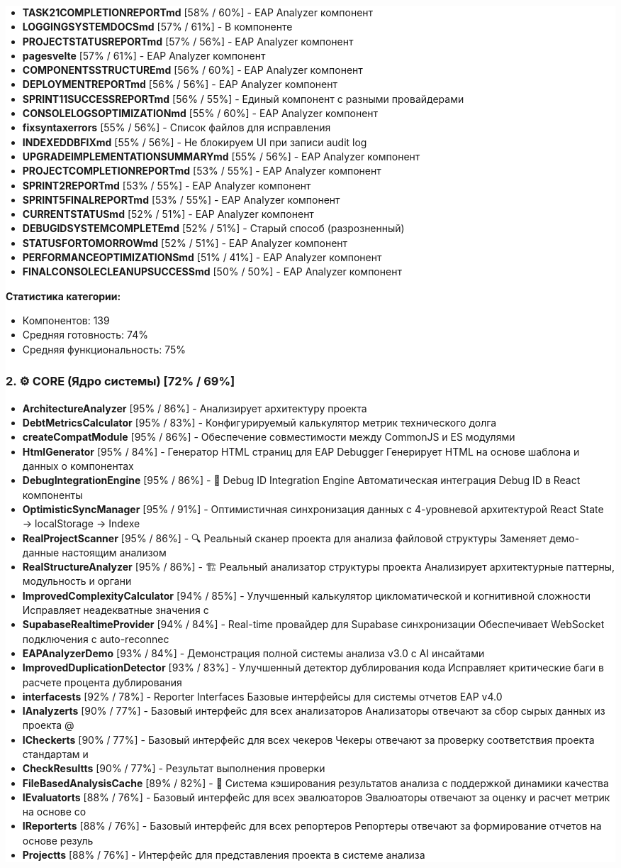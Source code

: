 - **TASK21COMPLETIONREPORTmd** [58% / 60%] - EAP Analyzer компонент
- **LOGGINGSYSTEMDOCSmd** [57% / 61%] - В компоненте
- **PROJECTSTATUSREPORTmd** [57% / 56%] - EAP Analyzer компонент
- **pagesvelte** [57% / 61%] - EAP Analyzer компонент
- **COMPONENTSSTRUCTUREmd** [56% / 60%] - EAP Analyzer компонент
- **DEPLOYMENTREPORTmd** [56% / 56%] - EAP Analyzer компонент
- **SPRINT11SUCCESSREPORTmd** [56% / 55%] - Единый компонент с разными провайдерами
- **CONSOLELOGSOPTIMIZATIONmd** [55% / 60%] - EAP Analyzer компонент
- **fixsyntaxerrors** [55% / 56%] - Список файлов для исправления
- **INDEXEDDBFIXmd** [55% / 56%] - Не блокируем UI при записи audit log
- **UPGRADEIMPLEMENTATIONSUMMARYmd** [55% / 56%] - EAP Analyzer компонент
- **PROJECTCOMPLETIONREPORTmd** [53% / 55%] - EAP Analyzer компонент
- **SPRINT2REPORTmd** [53% / 55%] - EAP Analyzer компонент
- **SPRINT5FINALREPORTmd** [53% / 55%] - EAP Analyzer компонент
- **CURRENTSTATUSmd** [52% / 51%] - EAP Analyzer компонент
- **DEBUGIDSYSTEMCOMPLETEmd** [52% / 51%] - Старый способ (разрозненный)
- **STATUSFORTOMORROWmd** [52% / 51%] - EAP Analyzer компонент
- **PERFORMANCEOPTIMIZATIONSmd** [51% / 41%] - EAP Analyzer компонент
- **FINALCONSOLECLEANUPSUCCESSmd** [50% / 50%] - EAP Analyzer компонент

**Статистика категории:**

- Компонентов: 139
- Средняя готовность: 74%
- Средняя функциональность: 75%

### 2. ⚙️ **CORE (Ядро системы)** [72% / 69%]

- **ArchitectureAnalyzer** [95% / 86%] - Анализирует архитектуру проекта
- **DebtMetricsCalculator** [95% / 83%] - Конфигурируемый калькулятор метрик технического долга
- **createCompatModule** [95% / 86%] - Обеспечение совместимости между CommonJS и ES модулями
- **HtmlGenerator** [95% / 84%] - Генератор HTML страниц для EAP Debugger
  Генерирует HTML на основе шаблона и данных о компонентах
- **DebugIntegrationEngine** [95% / 86%] - 🔧 Debug ID Integration Engine
  Автоматическая интеграция Debug ID в React компоненты
- **OptimisticSyncManager** [95% / 91%] - Оптимистичная синхронизация данных с 4-уровневой архитектурой
  React State → localStorage → Indexe
- **RealProjectScanner** [95% / 86%] - 🔍 Реальный сканер проекта для анализа файловой структуры Заменяет демо-данные настоящим анализом
- **RealStructureAnalyzer** [95% / 86%] - 🏗️ Реальный анализатор структуры проекта Анализирует архитектурные паттерны, модульность и органи
- **ImprovedComplexityCalculator** [94% / 85%] - Улучшенный калькулятор цикломатической и когнитивной сложности
  Исправляет неадекватные значения с
- **SupabaseRealtimeProvider** [94% / 84%] - Real-time провайдер для Supabase синхронизации
  Обеспечивает WebSocket подключения с auto-reconnec
- **EAPAnalyzerDemo** [93% / 84%] - Демонстрация полной системы анализа v3.0 с AI инсайтами
- **ImprovedDuplicationDetector** [93% / 83%] - Улучшенный детектор дублирования кода
  Исправляет критические баги в расчете процента дублирования
- **interfacests** [92% / 78%] - Reporter Interfaces
  Базовые интерфейсы для системы отчетов EAP v4.0
- **IAnalyzerts** [90% / 77%] - Базовый интерфейс для всех анализаторов
  Анализаторы отвечают за сбор сырых данных из проекта
  @
- **ICheckerts** [90% / 77%] - Базовый интерфейс для всех чекеров
  Чекеры отвечают за проверку соответствия проекта стандартам и
- **CheckResultts** [90% / 77%] - Результат выполнения проверки
- **FileBasedAnalysisCache** [89% / 82%] - 💾 Система кэширования результатов анализа с поддержкой динамики качества
- **IEvaluatorts** [88% / 76%] - Базовый интерфейс для всех эвалюаторов
  Эвалюаторы отвечают за оценку и расчет метрик на основе со
- **IReporterts** [88% / 76%] - Базовый интерфейс для всех репортеров
  Репортеры отвечают за формирование отчетов на основе резуль
- **Projectts** [88% / 76%] - Интерфейс для представления проекта в системе анализа